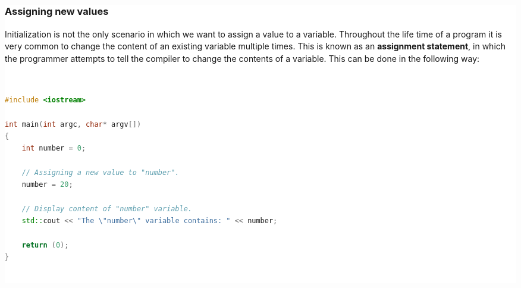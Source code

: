 












### Assigning new values





<div class="line-divider-top">
  <div class="left-div"></div>
  <span></span>
  <span class="middle"></span>
  <span></span>
  <div class="right-div"></div>
</div>





<p>
Initialization is not the only scenario in which we want to assign a value to a variable. Throughout the life time of a program it is very common to change the content of an existing variable multiple times. This is known as an <b>assignment statement</b>, in which the programmer attempts to tell the compiler to change the contents of a variable. This can be done in the following way:
</p>



<br>



```C++
#include <iostream>

int main(int argc, char* argv[])
{
    int number = 0;
	
	// Assigning a new value to "number".
	number = 20;
	
	// Display content of "number" variable.
    std::cout << "The \"number\" variable contains: " << number;
    
    return (0);
}
```



<br>

